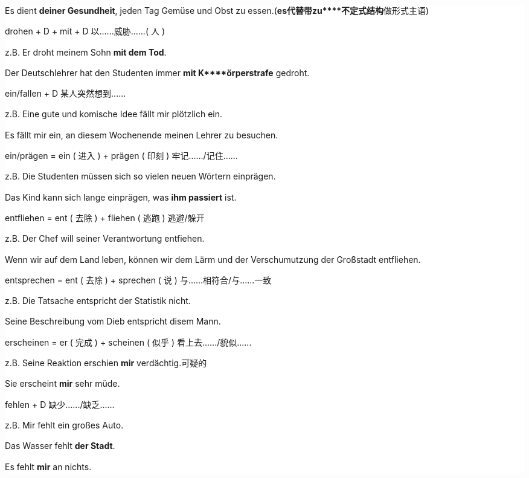 Es dient **deiner Gesundheit**, jeden Tag Gemüse und Obst zu essen.(**es****代替带****zu****不定式结构**做形式主语)

 

drohen + D + mit + D 以......威胁......( 人 )

z.B. Er droht meinem Sohn **mit dem Tod**.

Der Deutschlehrer hat den Studenten immer **mit K****örperstrafe** gedroht.

 

ein/fallen + D 某人突然想到......

z.B. Eine gute und komische Idee fällt mir plötzlich ein.

 

Es fällt mir ein, an diesem Wochenende meinen Lehrer zu besuchen.

 

ein/prägen = ein ( 进入 ) + prägen ( 印刻 ) 牢记....../记住......

z.B. Die Studenten müssen sich so vielen neuen Wörtern einprägen.

 

Das Kind kann sich lange einprägen, was **ihm passiert** ist.

 

entfliehen = ent ( 去除 ) + fliehen ( 逃跑 ) 逃避/躲开

z.B. Der Chef will seiner Verantwortung entfiehen.

 

Wenn wir auf dem Land leben, können wir dem Lärm und der Verschumutzung der Großstadt entfliehen.

 

entsprechen = ent ( 去除 ) + sprechen ( 说 ) 与......相符合/与......一致

z.B. Die Tatsache entspricht der Statistik nicht.

 

Seine Beschreibung vom Dieb entspricht disem Mann.

 

erscheinen = er ( 完成 ) + scheinen ( 似乎 ) 看上去....../貌似......

z.B. Seine Reaktion erschien **mir** verdächtig.可疑的

 

Sie erscheint **mir** sehr müde.

 

fehlen + D 缺少....../缺乏......

z.B. Mir fehlt ein großes Auto.

 

Das Wasser fehlt **der Stadt**.

 

Es fehlt **mir** an nichts.
